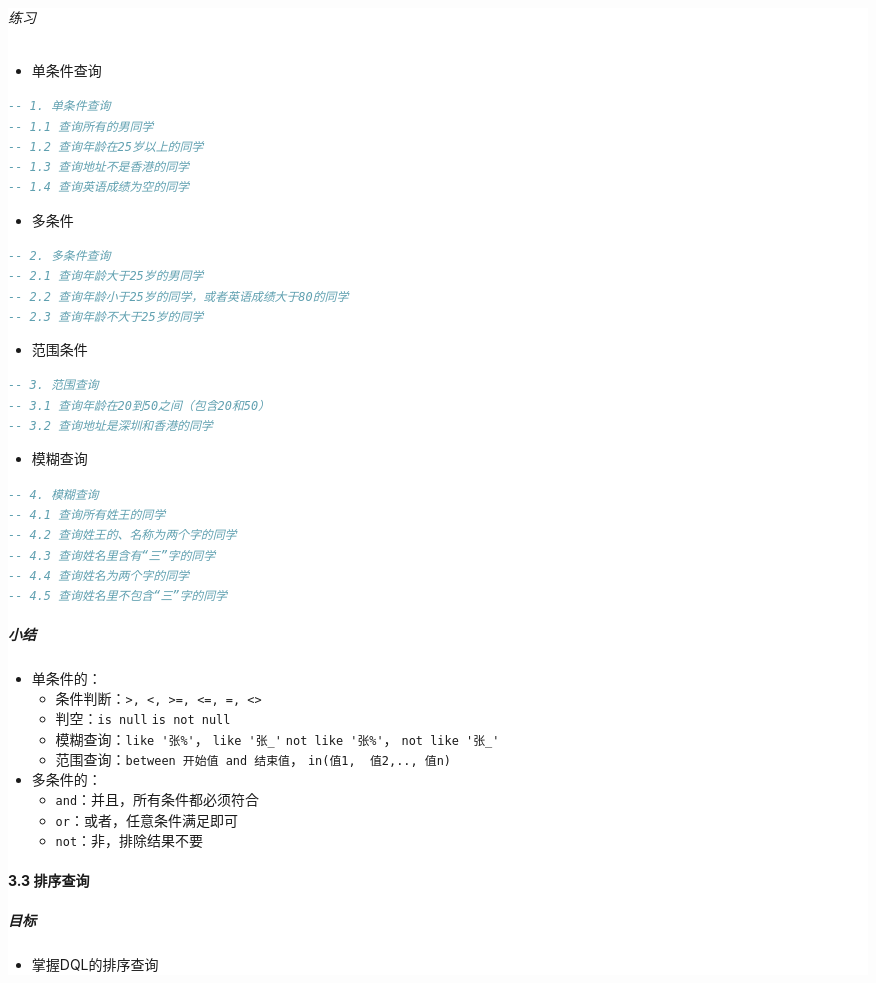 ###### 练习

* 单条件查询

```sql
-- 1. 单条件查询
-- 1.1 查询所有的男同学
-- 1.2 查询年龄在25岁以上的同学
-- 1.3 查询地址不是香港的同学
-- 1.4 查询英语成绩为空的同学
```

* 多条件

```sql
-- 2. 多条件查询
-- 2.1 查询年龄大于25岁的男同学
-- 2.2 查询年龄小于25岁的同学，或者英语成绩大于80的同学
-- 2.3 查询年龄不大于25岁的同学
```

* 范围条件

```sql
-- 3. 范围查询
-- 3.1 查询年龄在20到50之间（包含20和50）
-- 3.2 查询地址是深圳和香港的同学
```

* 模糊查询

```sql
-- 4. 模糊查询
-- 4.1 查询所有姓王的同学
-- 4.2 查询姓王的、名称为两个字的同学
-- 4.3 查询姓名里含有“三”字的同学
-- 4.4 查询姓名为两个字的同学
-- 4.5 查询姓名里不包含“三”字的同学
```

##### 小结

* 单条件的：
  * 条件判断：`>, <, >=, <=, =, <>`
  * 判空：`is null`    `is not null`
  * 模糊查询：`like '张%'`， `like '张_'`  `not like '张%'`， `not like '张_'`  
  * 范围查询：`between 开始值 and 结束值`， `in(值1,  值2,.., 值n)`
* 多条件的：
  * `and`：并且，所有条件都必须符合
  * `or`：或者，任意条件满足即可
  * `not`：非，排除结果不要

#### 3.3 排序查询

##### 目标

* 掌握DQL的排序查询

